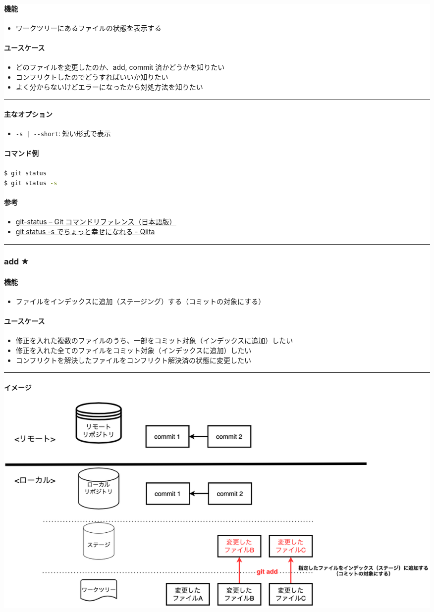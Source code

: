 #### 機能 

- ワークツリーにあるファイルの状態を表示する

#### ユースケース 

- どのファイルを変更したのか、add, commit 済かどうかを知りたい
- コンフリクトしたのでどうすればいいか知りたい
- よく分からないけどエラーになったから対処方法を知りたい

---

#### 主なオプション 

- `-s | --short`: 短い形式で表示

#### コマンド例 

```bash
$ git status
$ git status -s
```

#### 参考 

- [git-status – Git コマンドリファレンス（日本語版）](https://tracpath.com/docs/git-status/)
- [git status -s でちょっと幸せになれる - Qiita](https://qiita.com/tommy_aka_jps/items/af536a7c20747f99aa42)

---

### add ★

#### 機能 

- ファイルをインデックスに追加（ステージング）する（コミットの対象にする）

#### ユースケース 

- 修正を入れた複数のファイルのうち、一部をコミット対象（インデックスに追加）したい
- 修正を入れた全てのファイルをコミット対象（インデックスに追加）したい
- コンフリクトを解決したファイルをコンフリクト解決済の状態に変更したい

---

#### イメージ 

![](../../assets/image/Git勉強会_コマンドイメージ図-add.drawio.png)